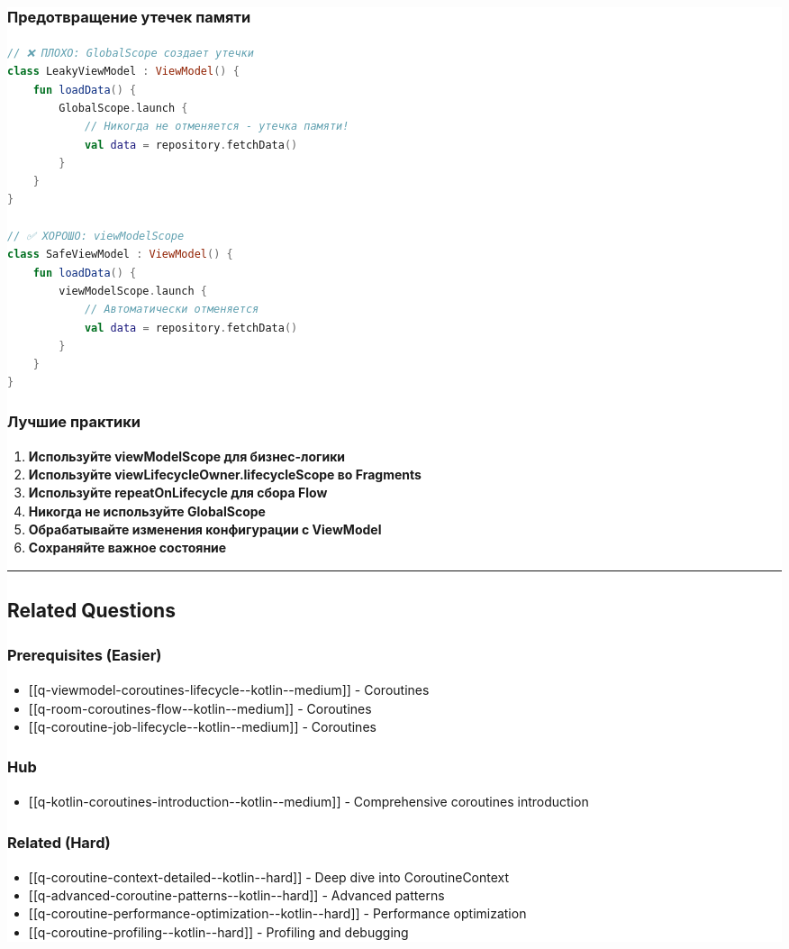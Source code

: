 ### Предотвращение утечек памяти

```kotlin
// ❌ ПЛОХО: GlobalScope создает утечки
class LeakyViewModel : ViewModel() {
    fun loadData() {
        GlobalScope.launch {
            // Никогда не отменяется - утечка памяти!
            val data = repository.fetchData()
        }
    }
}

// ✅ ХОРОШО: viewModelScope
class SafeViewModel : ViewModel() {
    fun loadData() {
        viewModelScope.launch {
            // Автоматически отменяется
            val data = repository.fetchData()
        }
    }
}
```

### Лучшие практики

1. **Используйте viewModelScope для бизнес-логики**
2. **Используйте viewLifecycleOwner.lifecycleScope во Fragments**
3. **Используйте repeatOnLifecycle для сбора Flow**
4. **Никогда не используйте GlobalScope**
5. **Обрабатывайте изменения конфигурации с ViewModel**
6. **Сохраняйте важное состояние**

---

## Related Questions

### Prerequisites (Easier)
- [[q-viewmodel-coroutines-lifecycle--kotlin--medium]] - Coroutines
- [[q-room-coroutines-flow--kotlin--medium]] - Coroutines
- [[q-coroutine-job-lifecycle--kotlin--medium]] - Coroutines
### Hub
- [[q-kotlin-coroutines-introduction--kotlin--medium]] - Comprehensive coroutines introduction

### Related (Hard)
- [[q-coroutine-context-detailed--kotlin--hard]] - Deep dive into CoroutineContext
- [[q-advanced-coroutine-patterns--kotlin--hard]] - Advanced patterns
- [[q-coroutine-performance-optimization--kotlin--hard]] - Performance optimization
- [[q-coroutine-profiling--kotlin--hard]] - Profiling and debugging
